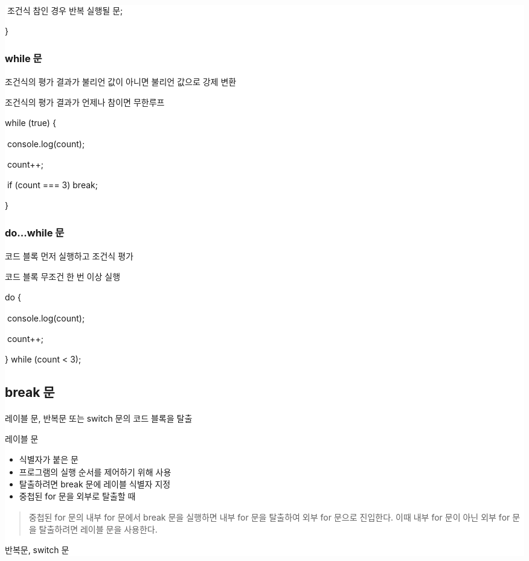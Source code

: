 ​	조건식 참인 경우 반복 실행될 문;

}



### while 문

조건식의 평가 결과가 불리언 값이 아니면 불리언 값으로 강제 변환

조건식의 평가 결과가 언제나 참이면 무한루프



while (true) {

​	console.log(count);

​	count++;

​	if (count === 3) break;

}



### do...while 문

코드 블록 먼저 실행하고 조건식 평가

코드 블록 무조건 한 번 이상 실행



do {

​	console.log(count);

​	count++;

} while (count < 3);



## break 문

레이블 문, 반복문 또는 switch 문의 코드 블록을 탈출



레이블 문

- 식별자가 붙은 문
- 프로그램의 실행 순서를 제어하기 위해 사용
- 탈출하려면 break 문에 레이블 식별자 지정
- 중첩된 for 문을 외부로 탈출할 때



> 중첩된 for 문의 내부 for 문에서 break 문을 실행하면 내부 for 문을 탈출하여 외부 for 문으로 진입한다. 이때 내부 for 문이 아닌 외부 for 문을 탈출하려면 레이블 문을 사용한다.



반복문, switch 문
